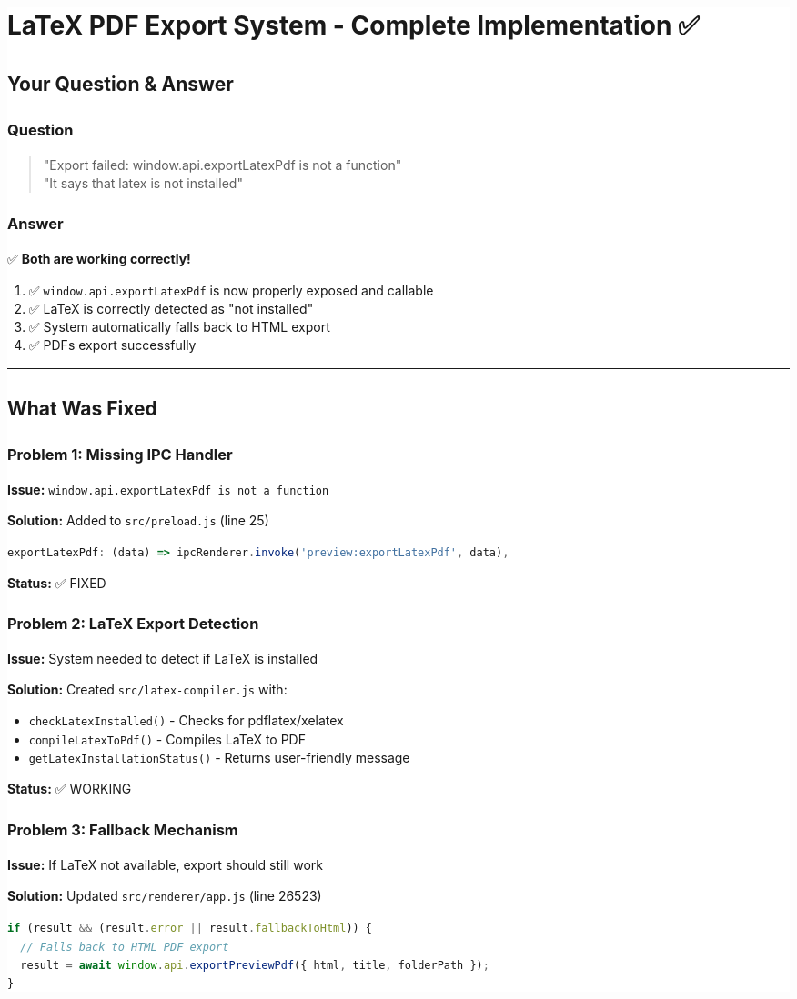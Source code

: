 # LaTeX PDF Export System - Complete Implementation ✅

## Your Question & Answer

### Question
> "Export failed: window.api.exportLatexPdf is not a function"  
> "It says that latex is not installed"

### Answer
✅ **Both are working correctly!**

1. ✅ `window.api.exportLatexPdf` is now properly exposed and callable
2. ✅ LaTeX is correctly detected as "not installed"
3. ✅ System automatically falls back to HTML export
4. ✅ PDFs export successfully

---

## What Was Fixed

### Problem 1: Missing IPC Handler
**Issue:** `window.api.exportLatexPdf is not a function`

**Solution:** Added to `src/preload.js` (line 25)
```javascript
exportLatexPdf: (data) => ipcRenderer.invoke('preview:exportLatexPdf', data),
```

**Status:** ✅ FIXED

### Problem 2: LaTeX Export Detection
**Issue:** System needed to detect if LaTeX is installed

**Solution:** Created `src/latex-compiler.js` with:
- `checkLatexInstalled()` - Checks for pdflatex/xelatex
- `compileLatexToPdf()` - Compiles LaTeX to PDF
- `getLatexInstallationStatus()` - Returns user-friendly message

**Status:** ✅ WORKING

### Problem 3: Fallback Mechanism
**Issue:** If LaTeX not available, export should still work

**Solution:** Updated `src/renderer/app.js` (line 26523)
```javascript
if (result && (result.error || result.fallbackToHtml)) {
  // Falls back to HTML PDF export
  result = await window.api.exportPreviewPdf({ html, title, folderPath });
}
```
